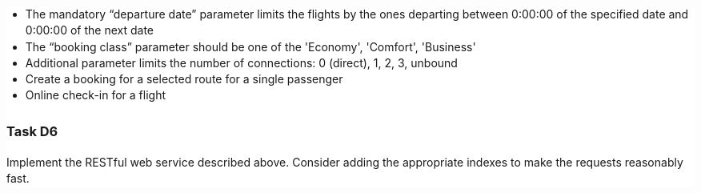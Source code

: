 - The mandatory “departure date” parameter limits the flights by the ones
departing between 0:00:00 of the specified date and 0:00:00 of the next date
- The “booking class” parameter should be one of the 'Economy',
'Comfort', 'Business'
- Additional parameter limits the number of connections: 0 (direct), 1, 2, 3,
unbound
- Create a booking for a selected route for a single passenger
- Online check-in for a flight
### Task D6
Implement the RESTful web service described above. Consider adding the appropriate
indexes to make the requests reasonably fast.
